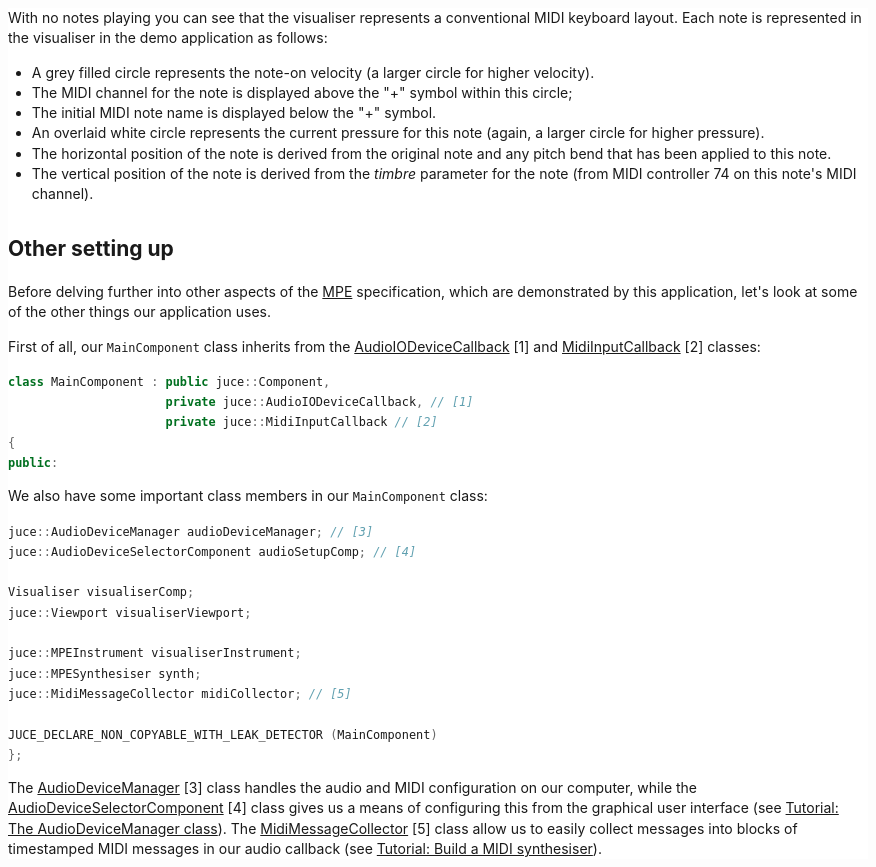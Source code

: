 With no notes playing you can see that the visualiser represents a conventional MIDI keyboard layout. Each note is represented in the visualiser in the demo application as follows:

- A grey filled circle represents the note-on velocity (a larger circle for higher velocity).
- The MIDI channel for the note is displayed above the \"+\" symbol within this circle;
- The initial MIDI note name is displayed below the \"+\" symbol.
- An overlaid white circle represents the current pressure for this note (again, a larger circle for higher pressure).
- The horizontal position of the note is derived from the original note and any pitch bend that has been applied to this note.
- The vertical position of the note is derived from the _timbre_ parameter for the note (from MIDI controller 74 on this note's MIDI channel).

## Other setting up

Before delving further into other aspects of the [MPE](https://support.roli.com/article/what-is-mpe/) specification, which are demonstrated by this application, let's look at some of the other things our application uses.

First of all, our `MainComponent` class inherits from the [AudioIODeviceCallback](https://docs.juce.com/master/classAudioIODeviceCallback.html "One of these is passed to an AudioIODevice object to stream the audio data in and out.") [1] and [MidiInputCallback](https://docs.juce.com/master/classMidiInputCallback.html "Receives incoming messages from a physical MIDI input device.") [2] classes:

```cpp
class MainComponent : public juce::Component,
                      private juce::AudioIODeviceCallback, // [1]
                      private juce::MidiInputCallback // [2]
{
public:
```

We also have some important class members in our `MainComponent` class:

```cpp
juce::AudioDeviceManager audioDeviceManager; // [3]
juce::AudioDeviceSelectorComponent audioSetupComp; // [4]

Visualiser visualiserComp;
juce::Viewport visualiserViewport;

juce::MPEInstrument visualiserInstrument;
juce::MPESynthesiser synth;
juce::MidiMessageCollector midiCollector; // [5]

JUCE_DECLARE_NON_COPYABLE_WITH_LEAK_DETECTOR (MainComponent)
};
```

The [AudioDeviceManager](https://docs.juce.com/master/classAudioDeviceManager.html "Manages the state of some audio and midi i/o devices.") [3] class handles the audio and MIDI configuration on our computer, while the [AudioDeviceSelectorComponent](https://docs.juce.com/master/classAudioDeviceSelectorComponent.html "A component containing controls to let the user change the audio settings of an AudioDeviceManager ob...") [4] class gives us a means of configuring this from the graphical user interface (see [Tutorial: The AudioDeviceManager class](/tutorials/tutorial_audio_device_manager/)). The [MidiMessageCollector](https://docs.juce.com/master/classMidiMessageCollector.html "Collects incoming realtime MIDI messages and turns them into blocks suitable for processing by a bloc...") [5] class allow us to easily collect messages into blocks of timestamped MIDI messages in our audio callback (see [Tutorial: Build a MIDI synthesiser](/tutorials/tutorial_synth_using_midi_input/)).

